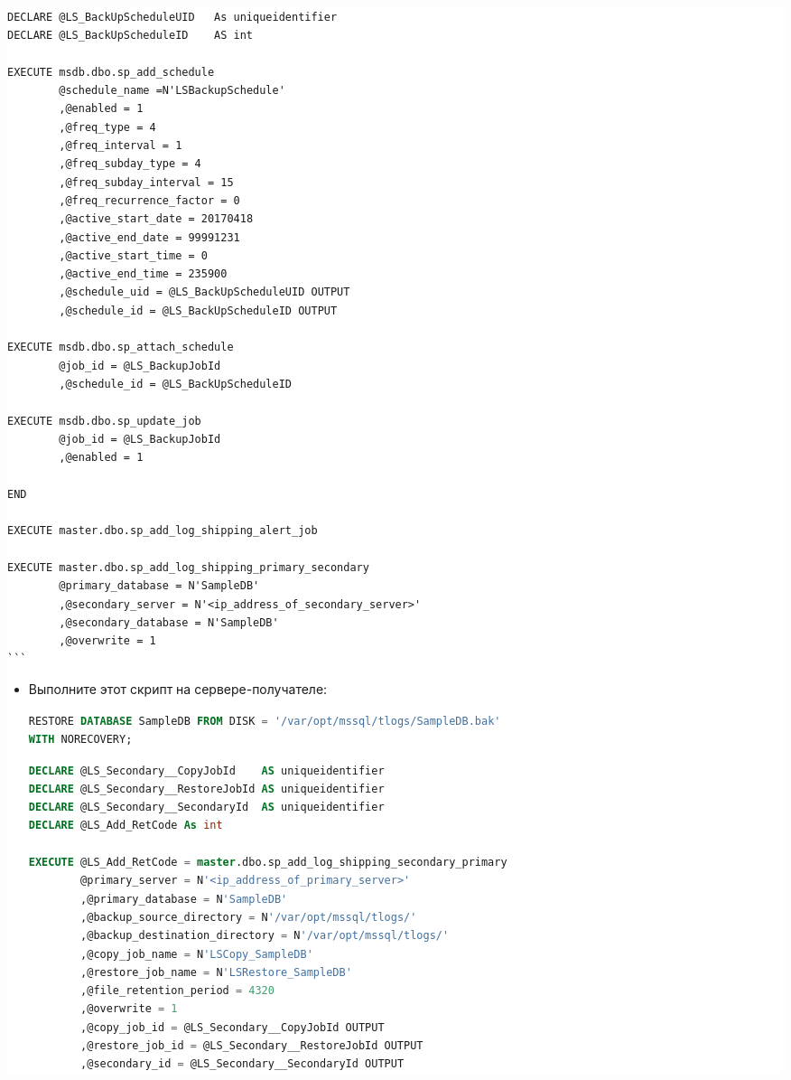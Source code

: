     DECLARE @LS_BackUpScheduleUID   As uniqueidentifier 
    DECLARE @LS_BackUpScheduleID    AS int 

    EXECUTE msdb.dbo.sp_add_schedule 
            @schedule_name =N'LSBackupSchedule' 
            ,@enabled = 1 
            ,@freq_type = 4 
            ,@freq_interval = 1 
            ,@freq_subday_type = 4 
            ,@freq_subday_interval = 15 
            ,@freq_recurrence_factor = 0 
            ,@active_start_date = 20170418 
            ,@active_end_date = 99991231 
            ,@active_start_time = 0 
            ,@active_end_time = 235900 
            ,@schedule_uid = @LS_BackUpScheduleUID OUTPUT 
            ,@schedule_id = @LS_BackUpScheduleID OUTPUT 

    EXECUTE msdb.dbo.sp_attach_schedule 
            @job_id = @LS_BackupJobId 
            ,@schedule_id = @LS_BackUpScheduleID  

    EXECUTE msdb.dbo.sp_update_job 
            @job_id = @LS_BackupJobId 
            ,@enabled = 1 
            
    END 

    EXECUTE master.dbo.sp_add_log_shipping_alert_job 

    EXECUTE master.dbo.sp_add_log_shipping_primary_secondary 
            @primary_database = N'SampleDB' 
            ,@secondary_server = N'<ip_address_of_secondary_server>' 
            ,@secondary_database = N'SampleDB' 
            ,@overwrite = 1 
    ```


- Выполните этот скрипт на сервере-получателе:

    ```sql
    RESTORE DATABASE SampleDB FROM DISK = '/var/opt/mssql/tlogs/SampleDB.bak'
    WITH NORECOVERY;
    ```
    
    ```sql
    DECLARE @LS_Secondary__CopyJobId    AS uniqueidentifier 
    DECLARE @LS_Secondary__RestoreJobId AS uniqueidentifier 
    DECLARE @LS_Secondary__SecondaryId  AS uniqueidentifier 
    DECLARE @LS_Add_RetCode As int 

    EXECUTE @LS_Add_RetCode = master.dbo.sp_add_log_shipping_secondary_primary 
            @primary_server = N'<ip_address_of_primary_server>' 
            ,@primary_database = N'SampleDB' 
            ,@backup_source_directory = N'/var/opt/mssql/tlogs/' 
            ,@backup_destination_directory = N'/var/opt/mssql/tlogs/' 
            ,@copy_job_name = N'LSCopy_SampleDB' 
            ,@restore_job_name = N'LSRestore_SampleDB' 
            ,@file_retention_period = 4320 
            ,@overwrite = 1 
            ,@copy_job_id = @LS_Secondary__CopyJobId OUTPUT 
            ,@restore_job_id = @LS_Secondary__RestoreJobId OUTPUT 
            ,@secondary_id = @LS_Secondary__SecondaryId OUTPUT 
